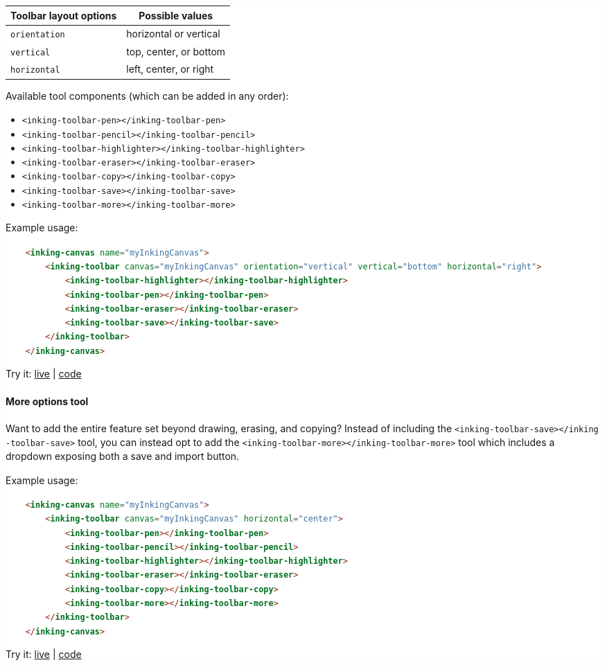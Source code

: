 | Toolbar layout options | Possible values                                            | 
| ---------------------- | ---------------------------------------------------------- | 
| `orientation`          | horizontal or vertical                                     |                                                 
| `vertical`             | top, center, or bottom                                     |
| `horizontal`           | left, center, or right                                     ||

Available tool components (which can be added in any order):

- `<inking-toolbar-pen></inking-toolbar-pen>`
- `<inking-toolbar-pencil></inking-toolbar-pencil>`
- `<inking-toolbar-highlighter></inking-toolbar-highlighter>`
- `<inking-toolbar-eraser></inking-toolbar-eraser>`
- `<inking-toolbar-copy></inking-toolbar-copy>`
- `<inking-toolbar-save></inking-toolbar-save>`
- `<inking-toolbar-more></inking-toolbar-more>`

Example usage:

```html
    <inking-canvas name="myInkingCanvas">
        <inking-toolbar canvas="myInkingCanvas" orientation="vertical" vertical="bottom" horizontal="right">
            <inking-toolbar-highlighter></inking-toolbar-highlighter>
            <inking-toolbar-pen></inking-toolbar-pen>
            <inking-toolbar-eraser></inking-toolbar-eraser>
            <inking-toolbar-save></inking-toolbar-save>
        </inking-toolbar>
    </inking-canvas>
```

Try it: [live](https://pwa-inking-customized-toolbar.glitch.me/) | [code](https://glitch.com/edit/#!/pwa-inking-customized-toolbar?path=index.html%3A25%3A55)

#### More options tool
Want to add the entire feature set beyond drawing, erasing, and copying? Instead of including the `<inking-toolbar-save></inking-toolbar-save>` tool, you can instead opt to add the `<inking-toolbar-more></inking-toolbar-more>` tool which includes a dropdown exposing both a save and import button. 

Example usage:

```html
    <inking-canvas name="myInkingCanvas">
        <inking-toolbar canvas="myInkingCanvas" horizontal="center">
            <inking-toolbar-pen></inking-toolbar-pen>
            <inking-toolbar-pencil></inking-toolbar-pencil>
            <inking-toolbar-highlighter></inking-toolbar-highlighter>
            <inking-toolbar-eraser></inking-toolbar-eraser>
            <inking-toolbar-copy></inking-toolbar-copy>
            <inking-toolbar-more></inking-toolbar-more>
        </inking-toolbar>
    </inking-canvas>
```

Try it: [live](https://pwa-inking-more-options.glitch.me/) | [code](https://glitch.com/edit/#!/pwa-inking-more-options?path=index.html%3A27%3A12)
